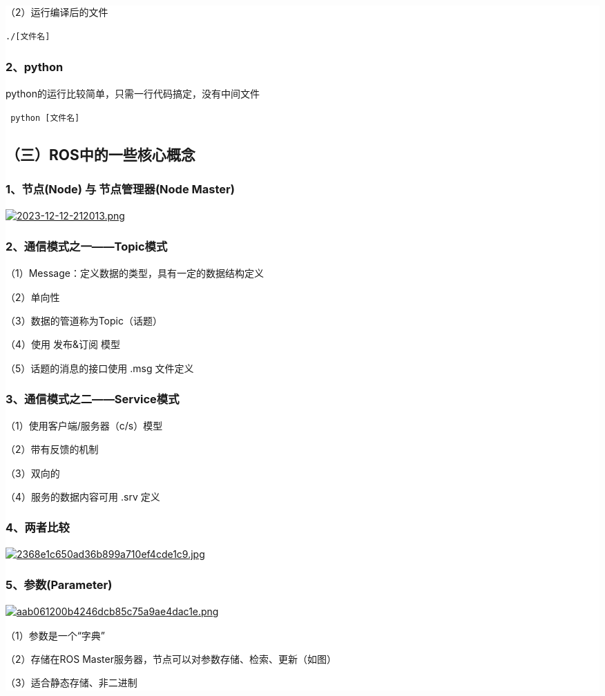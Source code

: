 （2）运行编译后的文件

```
./[文件名]
```

### 2、python

python的运行比较简单，只需一行代码搞定，没有中间文件

```
 python [文件名]
```

## （三）ROS中的一些核心概念

### 1、节点(Node) 与 节点管理器(Node Master)

[![2023-12-12-212013.png](https://i.postimg.cc/TPyfGpY7/2023-12-12-212013.png)](https://postimg.cc/kVdkvMSK)

### 2、通信模式之一——Topic模式

（1）Message：定义数据的类型，具有一定的数据结构定义

（2）单向性

（3）数据的管道称为Topic（话题）

（4）使用 发布&订阅 模型

（5）话题的消息的接口使用 .msg 文件定义

### 3、通信模式之二——Service模式

（1）使用客户端/服务器（c/s）模型

（2）带有反馈的机制

（3）双向的

（4）服务的数据内容可用 .srv 定义

### 4、两者比较

[![2368e1c650ad36b899a710ef4cde1c9.jpg](https://i.postimg.cc/tTtdgRBP/2368e1c650ad36b899a710ef4cde1c9.jpg)](https://postimg.cc/k6GR1C3X)

### 5、参数(Parameter)

[![aab061200b4246dcb85c75a9ae4dac1e.png](https://i.postimg.cc/VsKG94Ft/aab061200b4246dcb85c75a9ae4dac1e.png)](https://postimg.cc/Z0yx482Y)

（1）参数是一个“字典”

（2）存储在ROS Master服务器，节点可以对参数存储、检索、更新（如图）

（3）适合静态存储、非二进制
